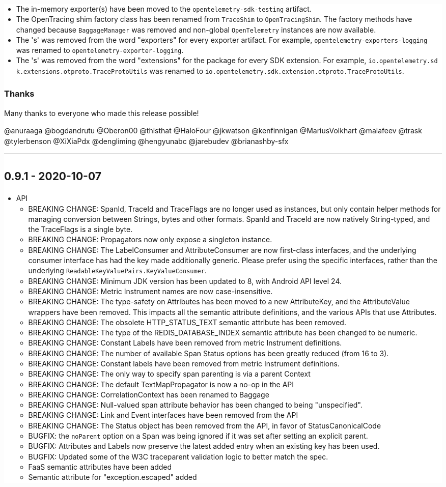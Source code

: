 - The in-memory exporter(s) have been moved to the `opentelemetry-sdk-testing` artifact.
- The OpenTracing shim factory class has been renamed from `TraceShim` to `OpenTracingShim`. The factory methods have changed because `BaggageManager` was removed and non-global `OpenTelemetry` instances are now available.
- The 's' was removed from the word "exporters" for every exporter artifact. For example, `opentelemetry-exporters-logging` was renamed to `opentelemetry-exporter-logging`. 
- The 's' was removed from the word "extensions" for the package for every SDK extension. For example, `io.opentelemetry.sdk.extensions.otproto.TraceProtoUtils` was renamed to `io.opentelemetry.sdk.extension.otproto.TraceProtoUtils`.


### Thanks
Many thanks to everyone who made this release possible!

@anuraaga @bogdandrutu @Oberon00 @thisthat @HaloFour @jkwatson @kenfinnigan @MariusVolkhart @malafeev @trask  @tylerbenson @XiXiaPdx @dengliming @hengyunabc @jarebudev @brianashby-sfx 

---
## 0.9.1 - 2020-10-07

- API
    - BREAKING CHANGE: SpanId, TraceId and TraceFlags are no longer used as instances, but only contain helper methods for managing conversion between Strings, bytes and other formats. SpanId and TraceId are now natively String-typed, and the TraceFlags is a single byte.
    - BREAKING CHANGE: Propagators now only expose a singleton instance.
    - BREAKING CHANGE: The LabelConsumer and AttributeConsumer are now first-class interfaces, and the underlying consumer interface has had the key made additionally generic. Please prefer using the specific interfaces, rather than the underlying `ReadableKeyValuePairs.KeyValueConsumer`.
    - BREAKING CHANGE: Minimum JDK version has been updated to 8, with Android API level 24.
    - BREAKING CHANGE: Metric Instrument names are now case-insensitive.
    - BREAKING CHANGE: The type-safety on Attributes has been moved to a new AttributeKey, and the AttributeValue wrappers have been removed. This impacts all the semantic attribute definitions, and the various APIs that use Attributes.
    - BREAKING CHANGE: The obsolete HTTP_STATUS_TEXT semantic attribute has been removed.
    - BREAKING CHANGE: The type of the REDIS_DATABASE_INDEX semantic attribute has been changed to be numeric.
    - BREAKING CHANGE: Constant Labels have been removed from metric Instrument definitions.
    - BREAKING CHANGE: The number of available Span Status options has been greatly reduced (from 16 to 3).
    - BREAKING CHANGE: Constant labels have been removed from metric Instrument definitions.
    - BREAKING CHANGE: The only way to specify span parenting is via a parent Context
    - BREAKING CHANGE: The default TextMapPropagator is now a no-op in the API
    - BREAKING CHANGE: CorrelationContext has been renamed to Baggage
    - BREAKING CHANGE: Null-valued span attribute behavior has been changed to being "unspecified".
    - BREAKING CHANGE: Link and Event interfaces have been removed from the API
    - BREAKING CHANGE: The Status object has been removed from the API, in favor of StatusCanonicalCode
    - BUGFIX: the `noParent` option on a Span was being ignored if it was set after setting an explicit parent.
    - BUGFIX: Attributes and Labels now preserve the latest added entry when an existing key has been used.
    - BUGFIX: Updated some of the W3C traceparent validation logic to better match the spec.
    - FaaS semantic attributes have been added
    - Semantic attribute for "exception.escaped" added
